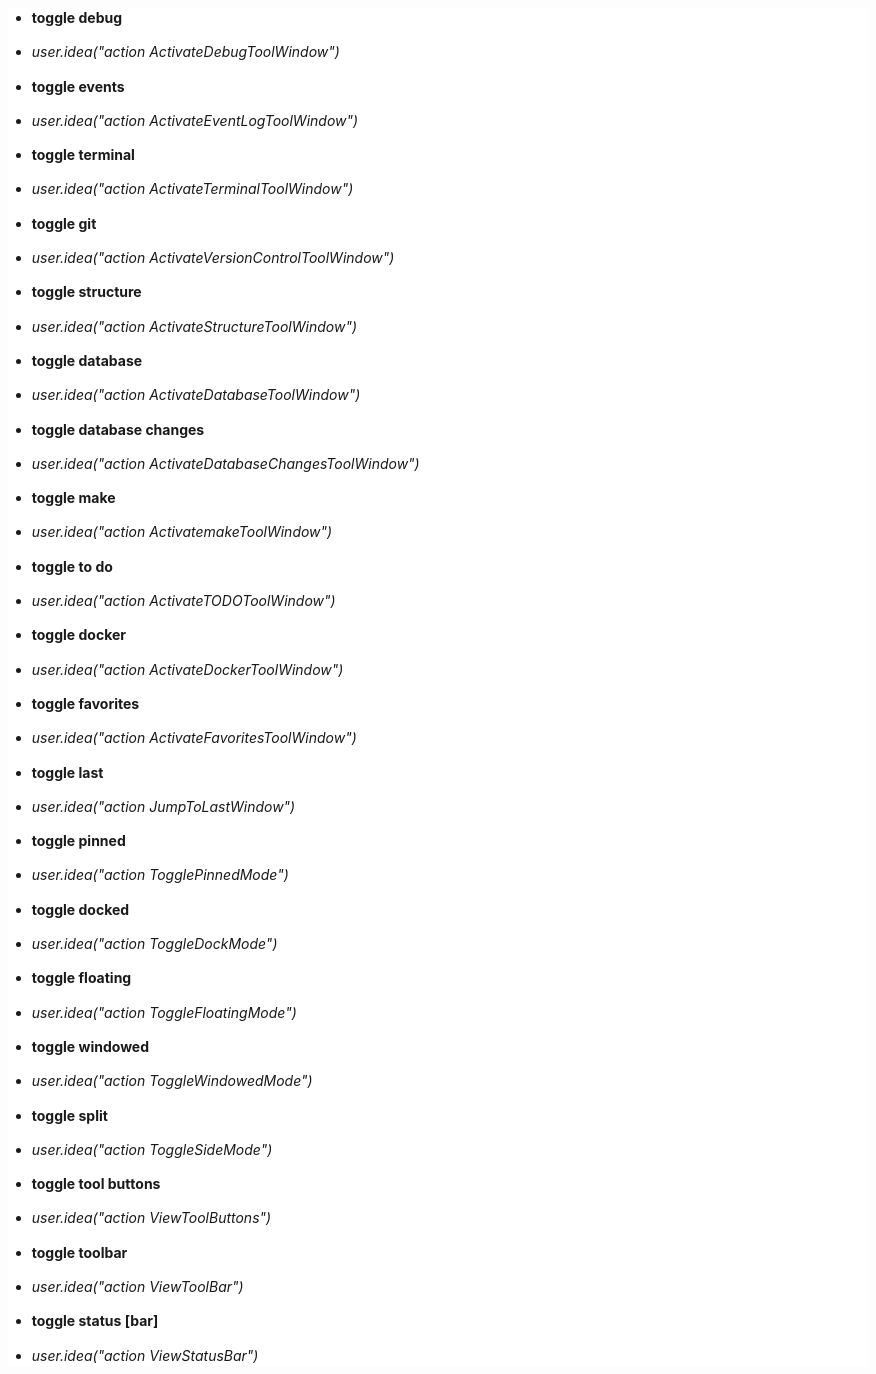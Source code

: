  - **toggle debug**
- *user.idea("action ActivateDebugToolWindow")*

 - **toggle events**
- *user.idea("action ActivateEventLogToolWindow")*

 - **toggle terminal**
- *user.idea("action ActivateTerminalToolWindow")*

 - **toggle git**
- *user.idea("action ActivateVersionControlToolWindow")*

 - **toggle structure**
- *user.idea("action ActivateStructureToolWindow")*

 - **toggle database**
- *user.idea("action ActivateDatabaseToolWindow")*

 - **toggle database changes**
- *user.idea("action ActivateDatabaseChangesToolWindow")*

 - **toggle make**
- *user.idea("action ActivatemakeToolWindow")*

 - **toggle to do**
- *user.idea("action ActivateTODOToolWindow")*

 - **toggle docker**
- *user.idea("action ActivateDockerToolWindow")*

 - **toggle favorites**
- *user.idea("action ActivateFavoritesToolWindow")*

 - **toggle last**
- *user.idea("action JumpToLastWindow")*

 - **toggle pinned**
- *user.idea("action TogglePinnedMode")*

 - **toggle docked**
- *user.idea("action ToggleDockMode")*

 - **toggle floating**
- *user.idea("action ToggleFloatingMode")*

 - **toggle windowed**
- *user.idea("action ToggleWindowedMode")*

 - **toggle split**
- *user.idea("action ToggleSideMode")*

 - **toggle tool buttons**
- *user.idea("action ViewToolButtons")*

 - **toggle toolbar**
- *user.idea("action ViewToolBar")*

 - **toggle status [bar]**
- *user.idea("action ViewStatusBar")*
